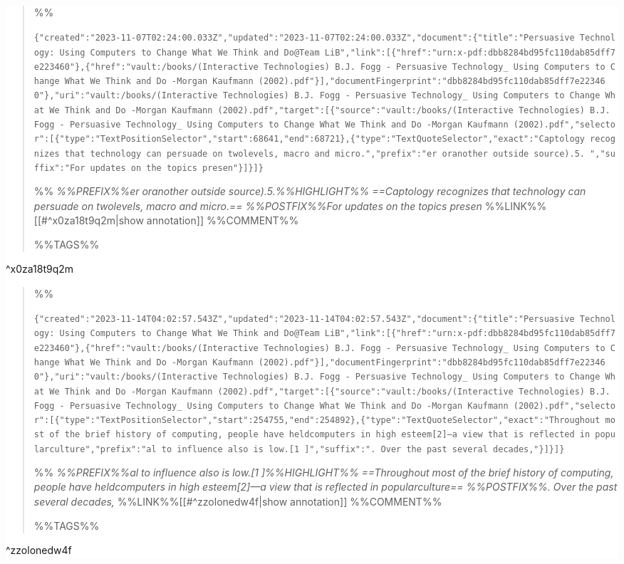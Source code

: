 
>%%
>```annotation-json
>{"created":"2023-11-07T02:24:00.033Z","updated":"2023-11-07T02:24:00.033Z","document":{"title":"Persuasive Technology: Using Computers to Change What We Think and Do@Team LiB","link":[{"href":"urn:x-pdf:dbb8284bd95fc110dab85dff7e223460"},{"href":"vault:/books/(Interactive Technologies) B.J. Fogg - Persuasive Technology_ Using Computers to Change What We Think and Do -Morgan Kaufmann (2002).pdf"}],"documentFingerprint":"dbb8284bd95fc110dab85dff7e223460"},"uri":"vault:/books/(Interactive Technologies) B.J. Fogg - Persuasive Technology_ Using Computers to Change What We Think and Do -Morgan Kaufmann (2002).pdf","target":[{"source":"vault:/books/(Interactive Technologies) B.J. Fogg - Persuasive Technology_ Using Computers to Change What We Think and Do -Morgan Kaufmann (2002).pdf","selector":[{"type":"TextPositionSelector","start":68641,"end":68721},{"type":"TextQuoteSelector","exact":"Captology recognizes that technology can persuade on twolevels, macro and micro.","prefix":"er oranother outside source).5. ","suffix":"For updates on the topics presen"}]}]}
>```
>%%
>*%%PREFIX%%er oranother outside source).5.%%HIGHLIGHT%% ==Captology recognizes that technology can persuade on twolevels, macro and micro.== %%POSTFIX%%For updates on the topics presen*
>%%LINK%%[[#^x0za18t9q2m|show annotation]]
>%%COMMENT%%
>
>%%TAGS%%
>
^x0za18t9q2m


>%%
>```annotation-json
>{"created":"2023-11-14T04:02:57.543Z","updated":"2023-11-14T04:02:57.543Z","document":{"title":"Persuasive Technology: Using Computers to Change What We Think and Do@Team LiB","link":[{"href":"urn:x-pdf:dbb8284bd95fc110dab85dff7e223460"},{"href":"vault:/books/(Interactive Technologies) B.J. Fogg - Persuasive Technology_ Using Computers to Change What We Think and Do -Morgan Kaufmann (2002).pdf"}],"documentFingerprint":"dbb8284bd95fc110dab85dff7e223460"},"uri":"vault:/books/(Interactive Technologies) B.J. Fogg - Persuasive Technology_ Using Computers to Change What We Think and Do -Morgan Kaufmann (2002).pdf","target":[{"source":"vault:/books/(Interactive Technologies) B.J. Fogg - Persuasive Technology_ Using Computers to Change What We Think and Do -Morgan Kaufmann (2002).pdf","selector":[{"type":"TextPositionSelector","start":254755,"end":254892},{"type":"TextQuoteSelector","exact":"Throughout most of the brief history of computing, people have heldcomputers in high esteem[2]—a view that is reflected in popularculture","prefix":"al to influence also is low.[1 ]","suffix":". Over the past several decades,"}]}]}
>```
>%%
>*%%PREFIX%%al to influence also is low.[1 ]%%HIGHLIGHT%% ==Throughout most of the brief history of computing, people have heldcomputers in high esteem[2]—a view that is reflected in popularculture== %%POSTFIX%%. Over the past several decades,*
>%%LINK%%[[#^zzolonedw4f|show annotation]]
>%%COMMENT%%
>
>%%TAGS%%
>
^zzolonedw4f

